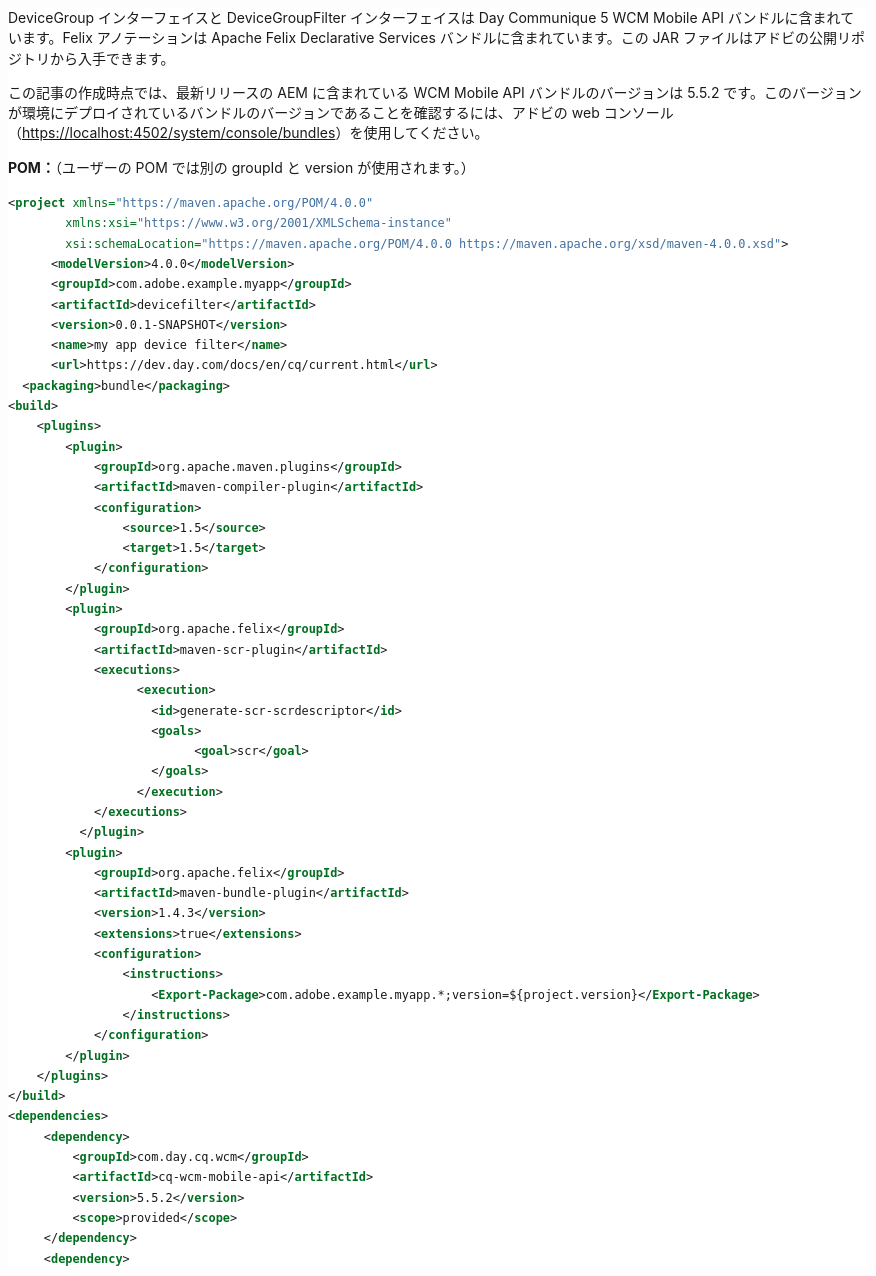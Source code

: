 DeviceGroup インターフェイスと DeviceGroupFilter インターフェイスは Day Communique 5 WCM Mobile API バンドルに含まれています。Felix アノテーションは Apache Felix Declarative Services バンドルに含まれています。この JAR ファイルはアドビの公開リポジトリから入手できます。

この記事の作成時点では、最新リリースの AEM に含まれている WCM Mobile API バンドルのバージョンは 5.5.2 です。このバージョンが環境にデプロイされているバンドルのバージョンであることを確認するには、アドビの web コンソール（[https://localhost:4502/system/console/bundles](https://localhost:4502/system/console/bundles)）を使用してください。

**POM：**（ユーザーの POM では別の groupId と version が使用されます。）

```xml
<project xmlns="https://maven.apache.org/POM/4.0.0"
        xmlns:xsi="https://www.w3.org/2001/XMLSchema-instance"
        xsi:schemaLocation="https://maven.apache.org/POM/4.0.0 https://maven.apache.org/xsd/maven-4.0.0.xsd">
      <modelVersion>4.0.0</modelVersion>
      <groupId>com.adobe.example.myapp</groupId>
      <artifactId>devicefilter</artifactId>
      <version>0.0.1-SNAPSHOT</version>
      <name>my app device filter</name>
      <url>https://dev.day.com/docs/en/cq/current.html</url>
  <packaging>bundle</packaging>
<build>
    <plugins>
        <plugin>
            <groupId>org.apache.maven.plugins</groupId>
            <artifactId>maven-compiler-plugin</artifactId>
            <configuration>
                <source>1.5</source>
                <target>1.5</target>
            </configuration>
        </plugin>
        <plugin>
            <groupId>org.apache.felix</groupId>
            <artifactId>maven-scr-plugin</artifactId>
            <executions>
                  <execution>
                    <id>generate-scr-scrdescriptor</id>
                    <goals>
                          <goal>scr</goal>
                    </goals>
                  </execution>
            </executions>
          </plugin>
        <plugin>
            <groupId>org.apache.felix</groupId>
            <artifactId>maven-bundle-plugin</artifactId>
            <version>1.4.3</version>
            <extensions>true</extensions>
            <configuration>
                <instructions>
                    <Export-Package>com.adobe.example.myapp.*;version=${project.version}</Export-Package>
                </instructions>
            </configuration>
        </plugin>
    </plugins>
</build>
<dependencies>
     <dependency>
         <groupId>com.day.cq.wcm</groupId>
         <artifactId>cq-wcm-mobile-api</artifactId>
         <version>5.5.2</version>
         <scope>provided</scope>
     </dependency>
     <dependency>
```